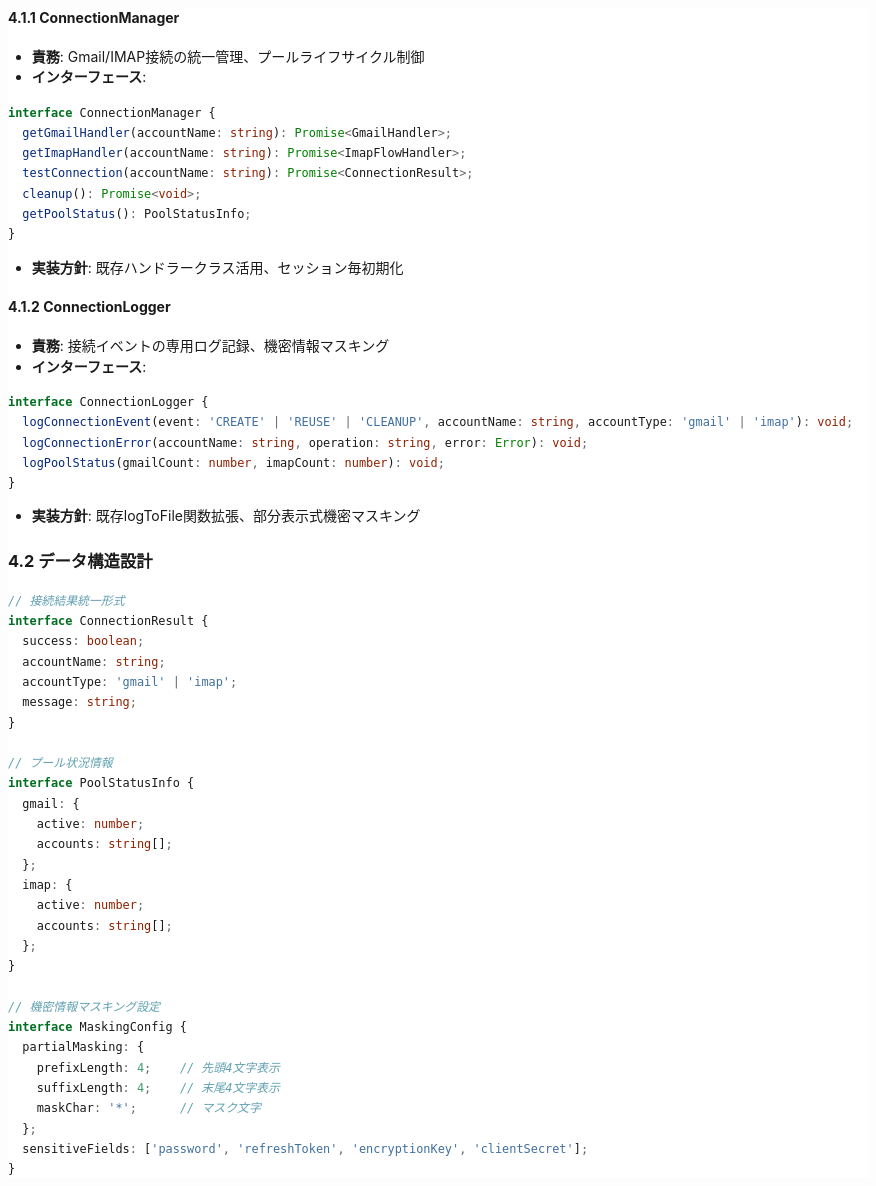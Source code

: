 #### 4.1.1 ConnectionManager
- **責務**: Gmail/IMAP接続の統一管理、プールライフサイクル制御
- **インターフェース**:
```typescript
interface ConnectionManager {
  getGmailHandler(accountName: string): Promise<GmailHandler>;
  getImapHandler(accountName: string): Promise<ImapFlowHandler>;
  testConnection(accountName: string): Promise<ConnectionResult>;
  cleanup(): Promise<void>;
  getPoolStatus(): PoolStatusInfo;
}
```
- **実装方針**: 既存ハンドラークラス活用、セッション毎初期化

#### 4.1.2 ConnectionLogger
- **責務**: 接続イベントの専用ログ記録、機密情報マスキング
- **インターフェース**:
```typescript
interface ConnectionLogger {
  logConnectionEvent(event: 'CREATE' | 'REUSE' | 'CLEANUP', accountName: string, accountType: 'gmail' | 'imap'): void;
  logConnectionError(accountName: string, operation: string, error: Error): void;
  logPoolStatus(gmailCount: number, imapCount: number): void;
}
```
- **実装方針**: 既存logToFile関数拡張、部分表示式機密マスキング

### 4.2 データ構造設計

```typescript
// 接続結果統一形式
interface ConnectionResult {
  success: boolean;
  accountName: string;
  accountType: 'gmail' | 'imap';
  message: string;
}

// プール状況情報
interface PoolStatusInfo {
  gmail: {
    active: number;
    accounts: string[];
  };
  imap: {
    active: number;
    accounts: string[];
  };
}

// 機密情報マスキング設定
interface MaskingConfig {
  partialMasking: {
    prefixLength: 4;    // 先頭4文字表示
    suffixLength: 4;    // 末尾4文字表示  
    maskChar: '*';      // マスク文字
  };
  sensitiveFields: ['password', 'refreshToken', 'encryptionKey', 'clientSecret'];
}
```
